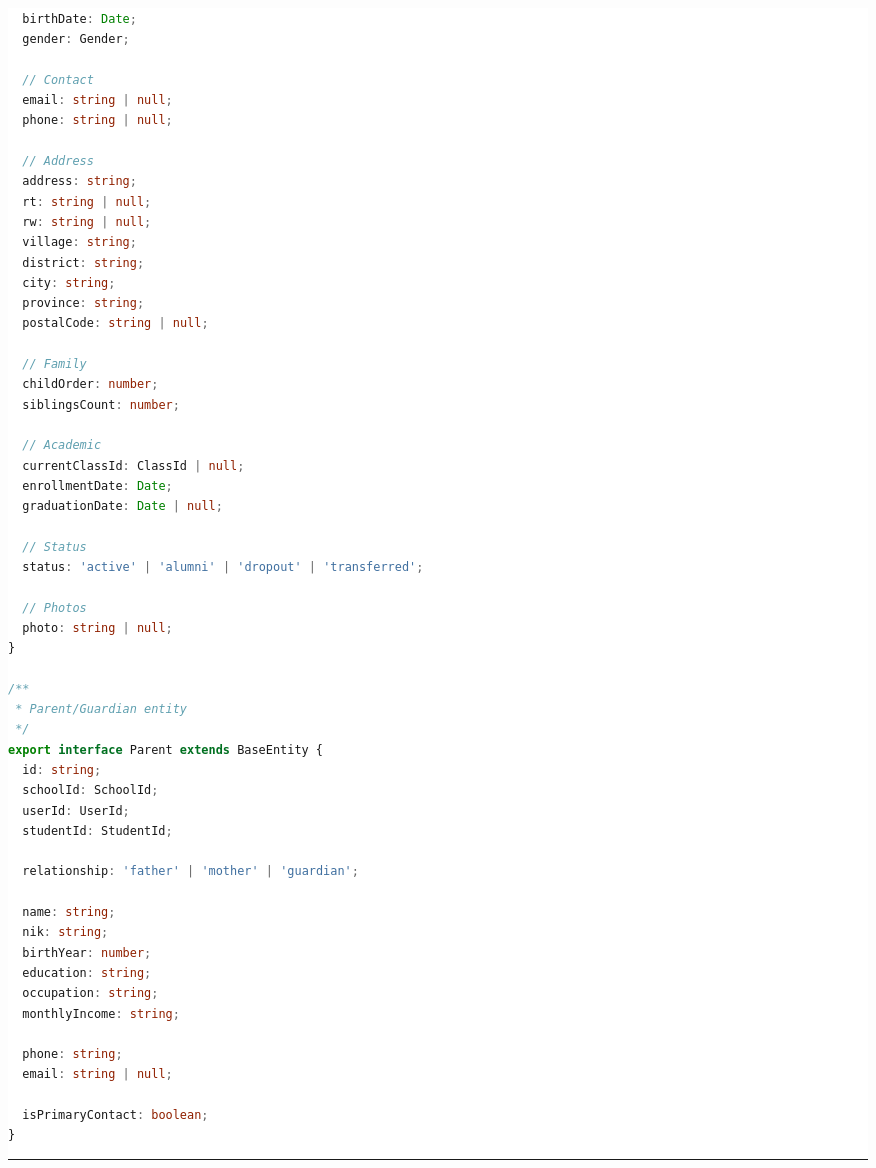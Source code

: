 ```typescript
  birthDate: Date;
  gender: Gender;
  
  // Contact
  email: string | null;
  phone: string | null;
  
  // Address
  address: string;
  rt: string | null;
  rw: string | null;
  village: string;
  district: string;
  city: string;
  province: string;
  postalCode: string | null;
  
  // Family
  childOrder: number;
  siblingsCount: number;
  
  // Academic
  currentClassId: ClassId | null;
  enrollmentDate: Date;
  graduationDate: Date | null;
  
  // Status
  status: 'active' | 'alumni' | 'dropout' | 'transferred';
  
  // Photos
  photo: string | null;
}

/**
 * Parent/Guardian entity
 */
export interface Parent extends BaseEntity {
  id: string;
  schoolId: SchoolId;
  userId: UserId;
  studentId: StudentId;
  
  relationship: 'father' | 'mother' | 'guardian';
  
  name: string;
  nik: string;
  birthYear: number;
  education: string;
  occupation: string;
  monthlyIncome: string;
  
  phone: string;
  email: string | null;
  
  isPrimaryContact: boolean;
}
```

---